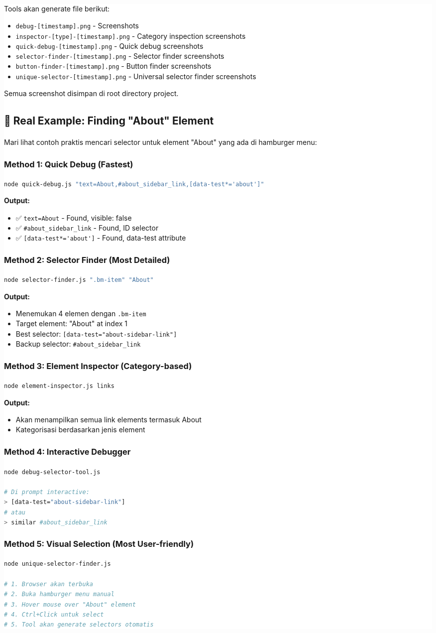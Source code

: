 Tools akan generate file berikut:
- `debug-[timestamp].png` - Screenshots
- `inspector-[type]-[timestamp].png` - Category inspection screenshots
- `quick-debug-[timestamp].png` - Quick debug screenshots
- `selector-finder-[timestamp].png` - Selector finder screenshots
- `button-finder-[timestamp].png` - Button finder screenshots
- `unique-selector-[timestamp].png` - Universal selector finder screenshots

Semua screenshot disimpan di root directory project.

## 💼 Real Example: Finding "About" Element

Mari lihat contoh praktis mencari selector untuk element "About" yang ada di hamburger menu:

### **Method 1: Quick Debug (Fastest)**
```bash
node quick-debug.js "text=About,#about_sidebar_link,[data-test*='about']"
```
**Output:**
- ✅ `text=About` - Found, visible: false
- ✅ `#about_sidebar_link` - Found, ID selector
- ✅ `[data-test*='about']` - Found, data-test attribute

### **Method 2: Selector Finder (Most Detailed)**
```bash
node selector-finder.js ".bm-item" "About"
```
**Output:**
- Menemukan 4 elemen dengan `.bm-item`
- Target element: "About" at index 1
- Best selector: `[data-test="about-sidebar-link"]`
- Backup selector: `#about_sidebar_link`

### **Method 3: Element Inspector (Category-based)**
```bash
node element-inspector.js links
```
**Output:**
- Akan menampilkan semua link elements termasuk About
- Kategorisasi berdasarkan jenis element

### **Method 4: Interactive Debugger**
```bash
node debug-selector-tool.js

# Di prompt interactive:
> [data-test="about-sidebar-link"]
# atau
> similar #about_sidebar_link
```

### **Method 5: Visual Selection (Most User-friendly)**
```bash
node unique-selector-finder.js

# 1. Browser akan terbuka
# 2. Buka hamburger menu manual
# 3. Hover mouse over "About" element
# 4. Ctrl+Click untuk select
# 5. Tool akan generate selectors otomatis
```
